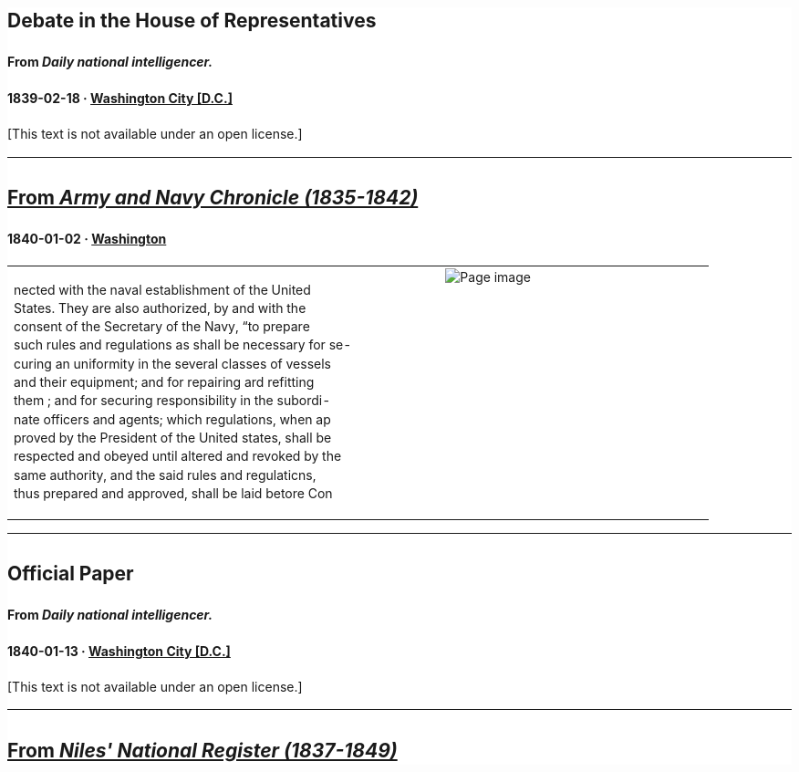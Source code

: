 
## Debate in the House of Representatives

#### From _Daily national intelligencer._

#### 1839-02-18 &middot; [Washington City [D.C.]](http://dbpedia.org/resource/Washington%2C_D.C.)

[This text is not available under an open license.]

---

## [From _Army and Navy Chronicle (1835-1842)_](https://archive.org/details/sim_army-and-navy-chronicle_1840-01-02_10_1/page/n5/mode/1up?view=theater)

#### 1840-01-02 &middot; [Washington](http://dbpedia.org/resource/Washington%2C_D.C.)

<table style="width: 100%;"><tr><td style="width: 50%">

nected with the naval establishment of the United  
States. They are also authorized, by and with the  
consent of the Secretary of the Navy, “to prepare  
such rules and regulations as shall be necessary for se-  
curing an uniformity in the several classes of vessels  
and their equipment; and for repairing ard refitting  
them ; and for securing responsibility in the subordi-  
nate officers and agents; which regulations, when ap  
proved by the President of the United states, shall be  
respected and obeyed until altered and revoked by the  
same authority, and the said rules and regulaticns,  
thus prepared and approved, shall be laid betore Con
</td><td style="width: 50%; max-height: 75%; margin: auto; display: block;">
<img alt="Page image" src="https://iiif.archive.org/image/iiif/2/sim_army-and-navy-chronicle_1840-01-02_10_1%2Fsim_army-and-navy-chronicle_1840-01-02_10_1_jp2.zip%2Fsim_army-and-navy-chronicle_1840-01-02_10_1_jp2%2Fsim_army-and-navy-chronicle_1840-01-02_10_1_0005.jp2/pct:11.989017693715681,40.69964265563288,37.30933496034167,11.717133722023698/600,/0/default.jpg"/>
</td>
</tr></table>

---

## Official Paper

#### From _Daily national intelligencer._

#### 1840-01-13 &middot; [Washington City [D.C.]](http://dbpedia.org/resource/Washington%2C_D.C.)

[This text is not available under an open license.]

---

## [From _Niles' National Register (1837-1849)_](https://archive.org/details/sim_niles-national-register_1840-01-25_57_1478/page/n7/mode/1up?view=theater)
